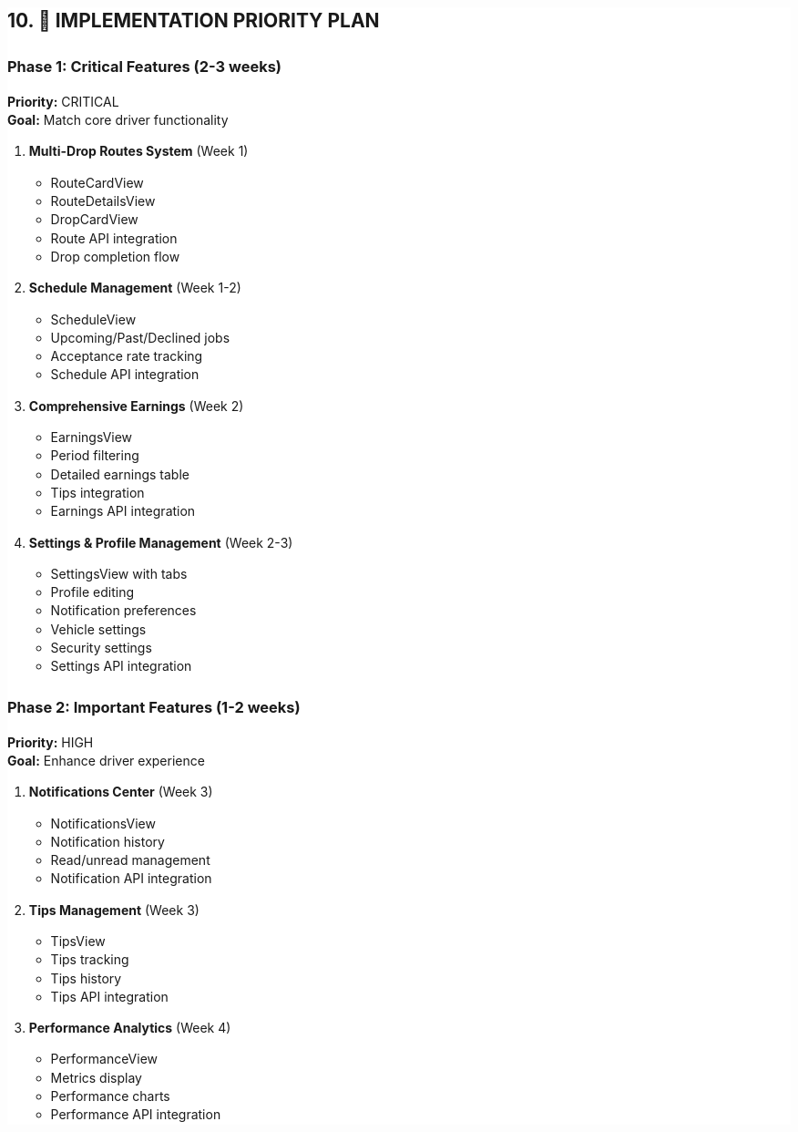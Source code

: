 
## 10. 📝 IMPLEMENTATION PRIORITY PLAN

### Phase 1: Critical Features (2-3 weeks)
**Priority:** CRITICAL  
**Goal:** Match core driver functionality

1. **Multi-Drop Routes System** (Week 1)
   - RouteCardView
   - RouteDetailsView
   - DropCardView
   - Route API integration
   - Drop completion flow

2. **Schedule Management** (Week 1-2)
   - ScheduleView
   - Upcoming/Past/Declined jobs
   - Acceptance rate tracking
   - Schedule API integration

3. **Comprehensive Earnings** (Week 2)
   - EarningsView
   - Period filtering
   - Detailed earnings table
   - Tips integration
   - Earnings API integration

4. **Settings & Profile Management** (Week 2-3)
   - SettingsView with tabs
   - Profile editing
   - Notification preferences
   - Vehicle settings
   - Security settings
   - Settings API integration

### Phase 2: Important Features (1-2 weeks)
**Priority:** HIGH  
**Goal:** Enhance driver experience

1. **Notifications Center** (Week 3)
   - NotificationsView
   - Notification history
   - Read/unread management
   - Notification API integration

2. **Tips Management** (Week 3)
   - TipsView
   - Tips tracking
   - Tips history
   - Tips API integration

3. **Performance Analytics** (Week 4)
   - PerformanceView
   - Metrics display
   - Performance charts
   - Performance API integration
